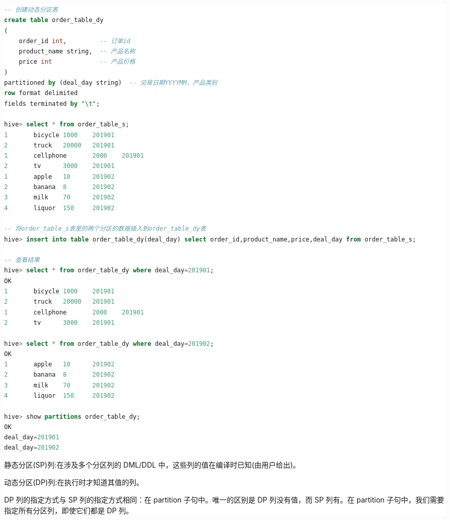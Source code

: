 ```sql
-- 创建动态分区表
create table order_table_dy
(
    order_id int,         -- 订单id
    product_name string,  -- 产品名称
    price int             -- 产品价格
)
partitioned by (deal_day string)  -- 交易日期YYYYMM，产品类别
row format delimited
fields terminated by "\t";

hive> select * from order_table_s;
1       bicycle 1000    201901
2       truck   20000   201901
1       cellphone       2000    201901
2       tv      3000    201901
1       apple   10      201902
2       banana  8       201902
3       milk    70      201902
4       liquor  150     201902

-- 将order_table_s表里的两个分区的数据插入到order_table_dy表
hive> insert into table order_table_dy(deal_day) select order_id,product_name,price,deal_day from order_table_s;

-- 查看结果
hive> select * from order_table_dy where deal_day=201901;
OK
1       bicycle 1000    201901
2       truck   20000   201901
1       cellphone       2000    201901
2       tv      3000    201901

hive> select * from order_table_dy where deal_day=201902;
OK
1       apple   10      201902
2       banana  8       201902
3       milk    70      201902
4       liquor  150     201902

hive> show partitions order_table_dy;
OK
deal_day=201901
deal_day=201902
```

静态分区(SP)列:在涉及多个分区列的 DML/DDL 中，这些列的值在编译时已知(由用户给出)。

动态分区(DP)列:在执行时才知道其值的列。

DP 列的指定方式与 SP 列的指定方式相同：在 partition 子句中。唯一的区别是 DP 列没有值，而 SP 列有。在 partition 子句中，我们需要指定所有分区列，即使它们都是 DP 列。

